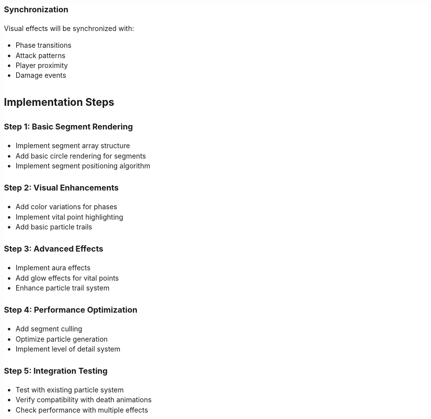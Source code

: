 ### Synchronization
Visual effects will be synchronized with:
- Phase transitions
- Attack patterns
- Player proximity
- Damage events

## Implementation Steps

### Step 1: Basic Segment Rendering
- Implement segment array structure
- Add basic circle rendering for segments
- Implement segment positioning algorithm

### Step 2: Visual Enhancements
- Add color variations for phases
- Implement vital point highlighting
- Add basic particle trails

### Step 3: Advanced Effects
- Implement aura effects
- Add glow effects for vital points
- Enhance particle trail system

### Step 4: Performance Optimization
- Add segment culling
- Optimize particle generation
- Implement level of detail system

### Step 5: Integration Testing
- Test with existing particle system
- Verify compatibility with death animations
- Check performance with multiple effects